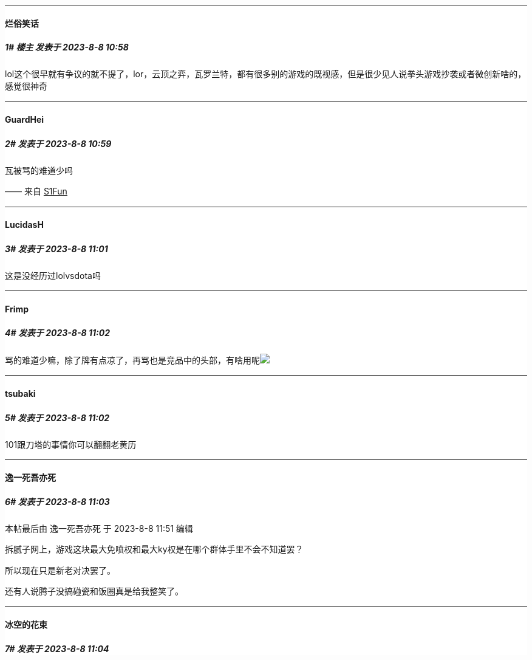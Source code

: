 
*****

####  烂俗笑话  
##### 1#       楼主       发表于 2023-8-8 10:58

lol这个很早就有争议的就不提了，lor，云顶之弈，瓦罗兰特，都有很多别的游戏的既视感，但是很少见人说拳头游戏抄袭或者微创新啥的，感觉很神奇

*****

####  GuardHei  
##### 2#       发表于 2023-8-8 10:59

瓦被骂的难道少吗

—— 来自 [S1Fun](https://s1fun.koalcat.com)

*****

####  LucidasH  
##### 3#       发表于 2023-8-8 11:01

这是没经历过lolvsdota吗

*****

####  Frimp  
##### 4#       发表于 2023-8-8 11:02

骂的难道少嘛，除了牌有点凉了，再骂也是竞品中的头部，有啥用呢<img src="https://static.saraba1st.com/image/smiley/face2017/067.png" referrerpolicy="no-referrer">

*****

####  tsubaki  
##### 5#       发表于 2023-8-8 11:02

101跟刀塔的事情你可以翻翻老黄历

*****

####  逸一死吾亦死  
##### 6#       发表于 2023-8-8 11:03

 本帖最后由 逸一死吾亦死 于 2023-8-8 11:51 编辑 

拆腻子网上，游戏这块最大免喷权和最大ky权是在哪个群体手里不会不知道罢？

所以现在只是新老对决罢了。

还有人说腾子没搞碰瓷和饭圈真是给我整笑了。

*****

####  冰空的花束  
##### 7#       发表于 2023-8-8 11:04
